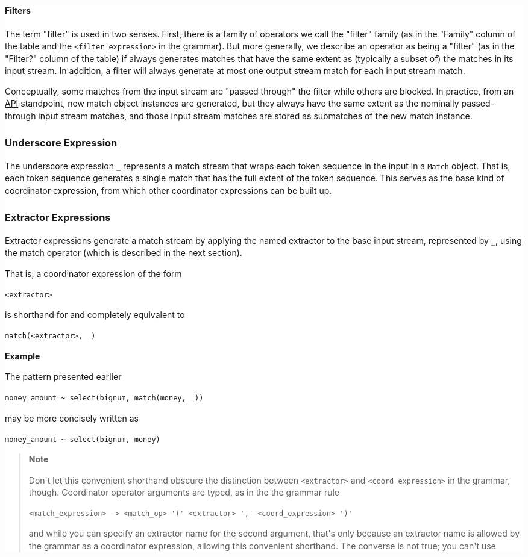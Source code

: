 #### Filters

The term "filter" is used in two senses. First, there is a family of operators 
we call the "filter" family (as in the "Family" column of the table and the 
`<filter_expression>` in the grammar). But more generally, we describe an operator 
as being a "filter" (as in the "Filter?" column of the table) if always generates 
matches that have the same extent as (typically a subset of) the matches in its 
input stream. In addition, a filter will always generate at most one output stream match 
for each input stream match.

Conceptually, some matches from the input stream are "passed through" the filter 
while others are blocked. In practice, from an [API](VRAPI.md) standpoint, 
new match object instances are generated, but they always have the same extent 
as the nominally passed-through input stream matches, and those input stream 
matches are stored as submatches of the new match instance. 

### Underscore Expression

The underscore expression `_` represents a match stream that 
wraps each token sequence in the input in a [`Match`](VRMatch.md) object.
That is, each token sequence generates a single match that has 
the full extent of the token sequence.
This serves as the base kind of coordinator expression, 
from which other coordinator expressions can be built up.

### Extractor Expressions

Extractor expressions generate a match stream by applying 
the named extractor to the base input stream, represented by `_`, 
using the match operator (which is described in the next section).

That is, a coordinator expression of the form 

```
<extractor>
```

is shorthand for and completely equivalent to 

```
match(<extractor>, _)
```

**Example**

The pattern presented earlier

```
money_amount ~ select(bignum, match(money, _))
```

may be more concisely written as

```
money_amount ~ select(bignum, money)
```

> **Note**
>
> Don't let this convenient shorthand obscure the distinction between 
> `<extractor>` and `<coord_expression>` in the grammar, though.
> Coordinator operator arguments are typed, as in the the grammar rule
>
> ```
> <match_expression> -> <match_op> '(' <extractor> ',' <coord_expression> ')'
> ```
>
> and while you can specify an extractor name for the second argument, 
> that's only because an extractor name is allowed by the grammar as 
> a coordinator expression, allowing this convenient shorthand. 
> The converse is not true; you can't use 